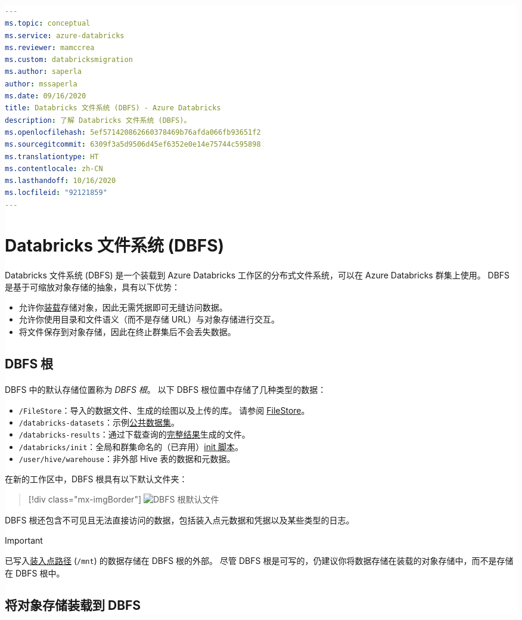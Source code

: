 ```yaml
---
ms.topic: conceptual
ms.service: azure-databricks
ms.reviewer: mamccrea
ms.custom: databricksmigration
ms.author: saperla
author: mssaperla
ms.date: 09/16/2020
title: Databricks 文件系统 (DBFS) - Azure Databricks
description: 了解 Databricks 文件系统 (DBFS)。
ms.openlocfilehash: 5ef571420862660378469b76afda066fb93651f2
ms.sourcegitcommit: 6309f3a5d9506d45ef6352e0e14e75744c595898
ms.translationtype: HT
ms.contentlocale: zh-CN
ms.lasthandoff: 10/16/2020
ms.locfileid: "92121859"
---
```

# <a name="databricks-file-system-dbfs"></a>Databricks 文件系统 (DBFS)

Databricks 文件系统 (DBFS) 是一个装载到 Azure Databricks 工作区的分布式文件系统，可以在 Azure Databricks 群集上使用。 DBFS 是基于可缩放对象存储的抽象，具有以下优势：

* 允许你[装载](#mount-storage)存储对象，因此无需凭据即可无缝访问数据。
* 允许你使用目录和文件语义（而不是存储 URL）与对象存储进行交互。
* 将文件保存到对象存储，因此在终止群集后不会丢失数据。

## <a name="dbfs-root"></a>DBFS 根

DBFS 中的默认存储位置称为 _DBFS 根_。 以下 DBFS 根位置中存储了几种类型的数据：

* `/FileStore`：导入的数据文件、生成的绘图以及上传的库。 请参阅 [FileStore](filestore.md#filestore)。
* `/databricks-datasets`：示例[公共数据集](databricks-datasets.md#databricks-datasets)。
* `/databricks-results`：通过下载查询的[完整结果](../notebooks/notebooks-use.md#download-full-results)生成的文件。
* `/databricks/init`：全局和群集命名的（已弃用）[init 脚本](../clusters/init-scripts.md)。
* `/user/hive/warehouse`：非外部 Hive 表的数据和元数据。

在新的工作区中，DBFS 根具有以下默认文件夹：

> [!div class="mx-imgBorder"]
> ![DBFS 根默认文件](../_static/images/getting-started/dbfs-root.png)

DBFS 根还包含不可见且无法直接访问的数据，包括装入点元数据和凭据以及某些类型的日志。

> [!IMPORTANT]
>
> 已写入[装入点路径](#mount-storage) (`/mnt`) 的数据存储在 DBFS 根的外部。 尽管 DBFS 根是可写的，仍建议你将数据存储在装载的对象存储中，而不是存储在 DBFS 根中。

## <a name="mount-object-storage-to-dbfs"></a><a id="mount-object-storage-to-dbfs"> </a><a id="mount-storage"> </a>将对象存储装载到 DBFS
